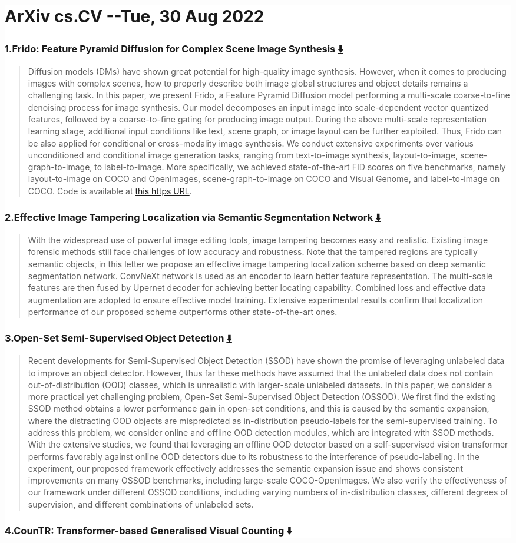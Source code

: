 # ArXiv cs.CV --Tue, 30 Aug 2022
### 1.Frido: Feature Pyramid Diffusion for Complex Scene Image Synthesis  [ :arrow_down: ](https://arxiv.org/pdf/2208.13753.pdf)
>  Diffusion models (DMs) have shown great potential for high-quality image synthesis. However, when it comes to producing images with complex scenes, how to properly describe both image global structures and object details remains a challenging task. In this paper, we present Frido, a Feature Pyramid Diffusion model performing a multi-scale coarse-to-fine denoising process for image synthesis. Our model decomposes an input image into scale-dependent vector quantized features, followed by a coarse-to-fine gating for producing image output. During the above multi-scale representation learning stage, additional input conditions like text, scene graph, or image layout can be further exploited. Thus, Frido can be also applied for conditional or cross-modality image synthesis. We conduct extensive experiments over various unconditioned and conditional image generation tasks, ranging from text-to-image synthesis, layout-to-image, scene-graph-to-image, to label-to-image. More specifically, we achieved state-of-the-art FID scores on five benchmarks, namely layout-to-image on COCO and OpenImages, scene-graph-to-image on COCO and Visual Genome, and label-to-image on COCO. Code is available at <a class="link-external link-https" href="https://github.com/davidhalladay/Frido" rel="external noopener nofollow">this https URL</a>.      
### 2.Effective Image Tampering Localization via Semantic Segmentation Network  [ :arrow_down: ](https://arxiv.org/pdf/2208.13739.pdf)
>  With the widespread use of powerful image editing tools, image tampering becomes easy and realistic. Existing image forensic methods still face challenges of low accuracy and robustness. Note that the tampered regions are typically semantic objects, in this letter we propose an effective image tampering localization scheme based on deep semantic segmentation network. ConvNeXt network is used as an encoder to learn better feature representation. The multi-scale features are then fused by Upernet decoder for achieving better locating capability. Combined loss and effective data augmentation are adopted to ensure effective model training. Extensive experimental results confirm that localization performance of our proposed scheme outperforms other state-of-the-art ones.      
### 3.Open-Set Semi-Supervised Object Detection  [ :arrow_down: ](https://arxiv.org/pdf/2208.13722.pdf)
>  Recent developments for Semi-Supervised Object Detection (SSOD) have shown the promise of leveraging unlabeled data to improve an object detector. However, thus far these methods have assumed that the unlabeled data does not contain out-of-distribution (OOD) classes, which is unrealistic with larger-scale unlabeled datasets. In this paper, we consider a more practical yet challenging problem, Open-Set Semi-Supervised Object Detection (OSSOD). We first find the existing SSOD method obtains a lower performance gain in open-set conditions, and this is caused by the semantic expansion, where the distracting OOD objects are mispredicted as in-distribution pseudo-labels for the semi-supervised training. To address this problem, we consider online and offline OOD detection modules, which are integrated with SSOD methods. With the extensive studies, we found that leveraging an offline OOD detector based on a self-supervised vision transformer performs favorably against online OOD detectors due to its robustness to the interference of pseudo-labeling. In the experiment, our proposed framework effectively addresses the semantic expansion issue and shows consistent improvements on many OSSOD benchmarks, including large-scale COCO-OpenImages. We also verify the effectiveness of our framework under different OSSOD conditions, including varying numbers of in-distribution classes, different degrees of supervision, and different combinations of unlabeled sets.      
### 4.CounTR: Transformer-based Generalised Visual Counting  [ :arrow_down: ](https://arxiv.org/pdf/2208.13721.pdf)